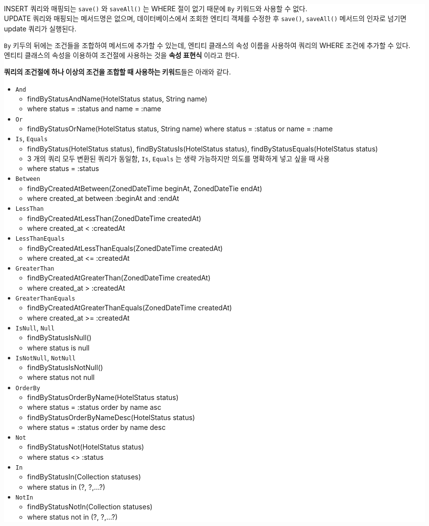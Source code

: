 INSERT 쿼리와 매핑되는 `save()` 와 `saveAll()` 는 WHERE 절이 없기 때문에 `By` 키워드와 사용할 수 없다.  
UPDATE 쿼리와 매핑되는 메서드명은 없으며, 데이터베이스에서 조회한 엔티티 객체를 수정한 후 `save()`, `saveAll()` 메서드의 인자로 넘기면 update 쿼리가 실행된다.

`By` 키두의 뒤에는 조건들을 조합하여 메서드에 추가할 수 있는데, 엔티티 클래스의 속성 이름을 사용하여 쿼리의 WHERE 조건에 추가할 수 있다.  
엔티티 클래스의 속성을 이용하여 조건절에 사용하는 것을 **속성 표현식** 이라고 한다.

**쿼리의 조건절에 하나 이상의 조건을 조합할 때 사용하는 키워드**들은 아래와 같다.

- `And`
  - findByStatusAndName(HotelStatus status, String name)
  - where status = :status and name = :name
- `Or`
  - findByStatusOrName(HotelStatus status, String name)
   where status = :status or name = :name
- `Is`, `Equals`
  - findByStatus(HotelStatus status), findByStatusIs(HotelStatus status), findByStatusEquals(HotelStatus status)
  - 3 개의 쿼리 모두 변환된 쿼리가 동일함, `Is`, `Equals` 는 생략 가능하지만 의도를 명확하게 넣고 싶을 때 사용
  - where status = :status
- `Between`
  - findByCreatedAtBetween(ZonedDateTime beginAt, ZonedDateTie endAt)
  - where created_at between :beginAt and :endAt
- `LessThan`
  - findByCreatedAtLessThan(ZonedDateTime createdAt)
  - where created_at < :createdAt
- `LessThanEquals`
  - findByCreatedAtLessThanEquals(ZonedDateTime createdAt)
  - where created_at <= :createdAt
- `GreaterThan`
  - findByCreatedAtGreaterThan(ZonedDateTime createdAt)
  - where created_at > :createdAt
- `GreaterThanEquals`
  - findByCreatedAtGreaterThanEquals(ZonedDateTime createdAt)
  - where created_at >= :createdAt
- `IsNull`, `Null`
  - findByStatusIsNull()
  - where status is null
- `IsNotNull`, `NotNull`
  - findByStatusIsNotNull()
  - where status not null
- `OrderBy`
  - findByStatusOrderByName(HotelStatus status)
  - where status = :status order by name asc
  - findByStatusOrderByNameDesc(HotelStatus status)
  - where status = :status order by name desc
- `Not`
  - findByStatusNot(HotelStatus status)
  - where status <> :status
- `In`
  - findByStatusIn(Collection<HotelStatus> statuses)
  - where status in (?, ?,...?)
- `NotIn`
  - findByStatusNotIn(Collection<HotelStatus> statuses)
  - where status not in (?, ?,...?)
